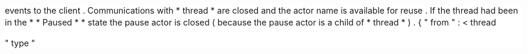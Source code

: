 events
to
the
client
.
Communications
with
*
thread
*
are
closed
and
the
actor
name
is
available
for
reuse
.
If
the
thread
had
been
in
the
*
*
Paused
*
*
state
the
pause
actor
is
closed
(
because
the
pause
actor
is
a
child
of
*
thread
*
)
.
{
"
from
"
:
<
thread
>
"
type
"